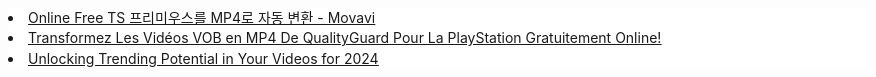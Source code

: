 <li><a href="https://solve-marvelous.techidaily.com/online-free-ts-mp4-movavi/"><u>Online Free TS 프리미우스를 MP4로 자동 변환 - Movavi</u></a></li>
<li><a href="https://solve-marvelous.techidaily.com/transformez-les-videos-vob-en-mp4-de-qualityguard-pour-la-playstation-gratuitement-online/"><u>Transformez Les Vidéos VOB en MP4 De QualityGuard Pour La PlayStation Gratuitement Online!</u></a></li>
<li><a href="https://facebook-video-share.techidaily.com/unlocking-trending-potential-in-your-videos-for-2024/"><u>Unlocking Trending Potential in Your Videos for 2024</u></a></li>
</ul></div>

